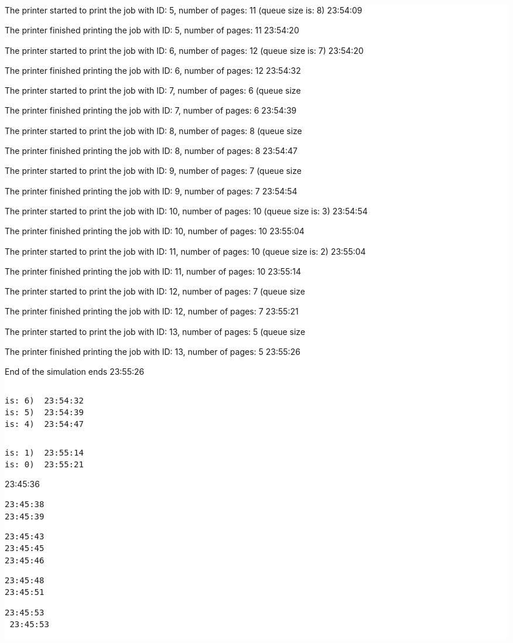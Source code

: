 The printer started to print the job with ID: 5, number of pages: 11 (queue size is: 8) 23:54:09

The printer finished printing the job with ID: 5, number of pages: 11 23:54:20

The printer started to print the job with ID: 6, number of pages: 12 (queue size is: 7) 23:54:20

The printer finished printing the job with ID: 6, number of pages: 12 23:54:32

The printer started to print the job with ID: 7, number of pages: 6 (queue size

The printer finished printing the job with ID: 7, number of pages: 6 23:54:39

The printer started to print the job with ID: 8, number of pages: 8 (queue size

The printer finished printing the job with ID: 8, number of pages: 8 23:54:47

The printer started to print the job with ID: 9, number of pages: 7 (queue size

The printer finished printing the job with ID: 9, number of pages: 7 23:54:54

The printer started to print the job with ID: 10, number of pages: 10 (queue size is: 3) 23:54:54

The printer finished printing the job with ID: 10, number of pages: 10 23:55:04

The printer started to print the job with ID: 11, number of pages: 10 (queue size is: 2) 23:55:04

The printer finished printing the job with ID: 11, number of pages: 10 23:55:14

The printer started to print the job with ID: 12, number of pages: 7 (queue size

The printer finished printing the job with ID: 12, number of pages: 7 23:55:21

The printer started to print the job with ID: 13, number of pages: 5 (queue size

The printer finished printing the job with ID: 13, number of pages: 5 23:55:26

End of the simulation ends 23:55:26

</div>
</div>
<div class="layoutArea">
<div class="column">
<pre>is: 6)  23:54:32
is: 5)  23:54:39
is: 4)  23:54:47
</pre>
</div>
</div>
<div class="layoutArea">
<div class="column">
<pre>is: 1)  23:55:14
is: 0)  23:55:21
</pre>
</div>
</div>
<div class="layoutArea">
<div class="column">
23:45:36

<pre>23:45:38
23:45:39
</pre>
<pre>23:45:43
23:45:45
23:45:46
</pre>
<pre>23:45:48
23:45:51
</pre>
<pre>23:45:53
 23:45:53
</pre>
</div>